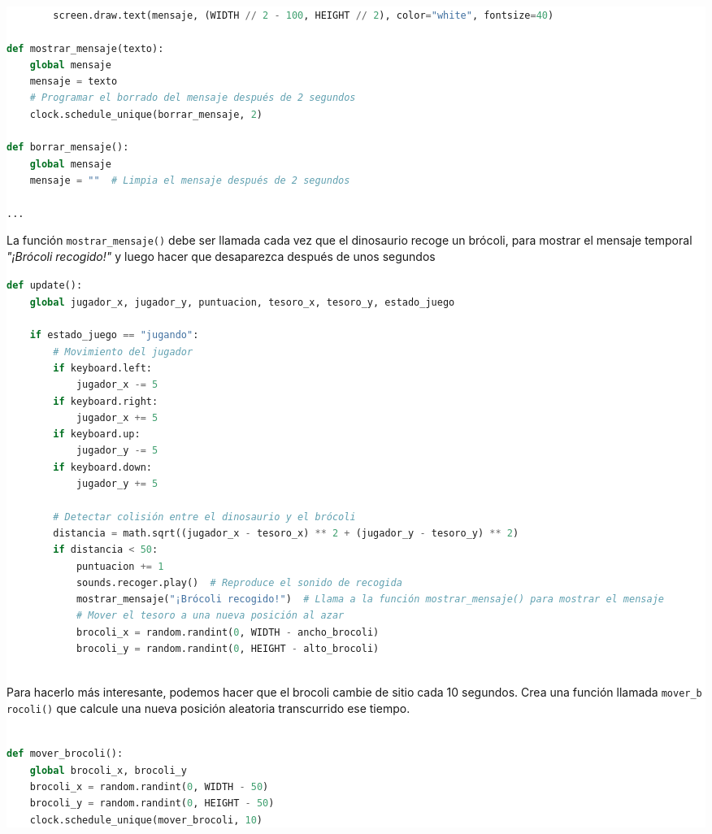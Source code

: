 ```py 
        screen.draw.text(mensaje, (WIDTH // 2 - 100, HEIGHT // 2), color="white", fontsize=40)

def mostrar_mensaje(texto):
    global mensaje
    mensaje = texto
    # Programar el borrado del mensaje después de 2 segundos
    clock.schedule_unique(borrar_mensaje, 2)

def borrar_mensaje():
    global mensaje
    mensaje = ""  # Limpia el mensaje después de 2 segundos

... 

```

La función `mostrar_mensaje()` debe ser llamada cada vez que el dinosaurio recoge un brócoli, para mostrar el mensaje temporal *"¡Brócoli recogido!"* y luego hacer que desaparezca después de unos segundos

```py
def update():
    global jugador_x, jugador_y, puntuacion, tesoro_x, tesoro_y, estado_juego

    if estado_juego == "jugando":
        # Movimiento del jugador
        if keyboard.left:
            jugador_x -= 5
        if keyboard.right:
            jugador_x += 5
        if keyboard.up:
            jugador_y -= 5
        if keyboard.down:
            jugador_y += 5

        # Detectar colisión entre el dinosaurio y el brócoli
        distancia = math.sqrt((jugador_x - tesoro_x) ** 2 + (jugador_y - tesoro_y) ** 2)
        if distancia < 50:
            puntuacion += 1
            sounds.recoger.play()  # Reproduce el sonido de recogida
            mostrar_mensaje("¡Brócoli recogido!")  # Llama a la función mostrar_mensaje() para mostrar el mensaje
            # Mover el tesoro a una nueva posición al azar
            brocoli_x = random.randint(0, WIDTH - ancho_brocoli)
            brocoli_y = random.randint(0, HEIGHT - alto_brocoli)
        
```

Para hacerlo más interesante, podemos hacer que el brocoli cambie de sitio cada 10 segundos. Crea una función llamada `mover_brocoli()` que calcule una nueva posición aleatoria transcurrido ese tiempo.

```py

def mover_brocoli():
    global brocoli_x, brocoli_y
    brocoli_x = random.randint(0, WIDTH - 50)
    brocoli_y = random.randint(0, HEIGHT - 50)
    clock.schedule_unique(mover_brocoli, 10)

```
